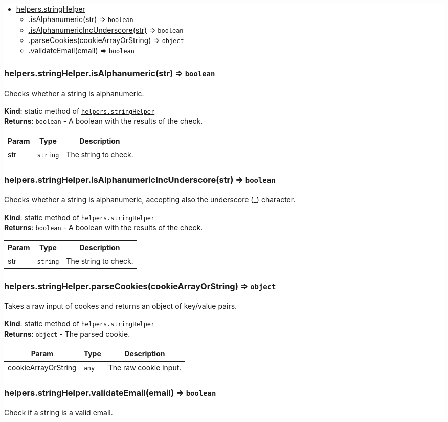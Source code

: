
* [helpers.stringHelper](#module_helpers.stringHelper)
    * [.isAlphanumeric(str)](#module_helpers.stringHelper.isAlphanumeric) ⇒ <code>boolean</code>
    * [.isAlphanumericIncUnderscore(str)](#module_helpers.stringHelper.isAlphanumericIncUnderscore) ⇒ <code>boolean</code>
    * [.parseCookies(cookieArrayOrString)](#module_helpers.stringHelper.parseCookies) ⇒ <code>object</code>
    * [.validateEmail(email)](#module_helpers.stringHelper.validateEmail) ⇒ <code>boolean</code>

<a name="module_helpers.stringHelper.isAlphanumeric"></a>

### helpers.stringHelper.isAlphanumeric(str) ⇒ <code>boolean</code>
Checks whether a string is alphanumeric.

**Kind**: static method of [<code>helpers.stringHelper</code>](#module_helpers.stringHelper)  
**Returns**: <code>boolean</code> - A boolean with the results of the check.  

| Param | Type | Description |
| --- | --- | --- |
| str | <code>string</code> | The string to check. |

<a name="module_helpers.stringHelper.isAlphanumericIncUnderscore"></a>

### helpers.stringHelper.isAlphanumericIncUnderscore(str) ⇒ <code>boolean</code>
Checks whether a string is alphanumeric, accepting also the underscore (_) character.

**Kind**: static method of [<code>helpers.stringHelper</code>](#module_helpers.stringHelper)  
**Returns**: <code>boolean</code> - A boolean with the results of the check.  

| Param | Type | Description |
| --- | --- | --- |
| str | <code>string</code> | The string to check. |

<a name="module_helpers.stringHelper.parseCookies"></a>

### helpers.stringHelper.parseCookies(cookieArrayOrString) ⇒ <code>object</code>
Takes a raw input of cookes and returns an object of key/value pairs.

**Kind**: static method of [<code>helpers.stringHelper</code>](#module_helpers.stringHelper)  
**Returns**: <code>object</code> - The parsed cookie.  

| Param | Type | Description |
| --- | --- | --- |
| cookieArrayOrString | <code>any</code> | The raw cookie input. |

<a name="module_helpers.stringHelper.validateEmail"></a>

### helpers.stringHelper.validateEmail(email) ⇒ <code>boolean</code>
Check if a string is a valid email.
